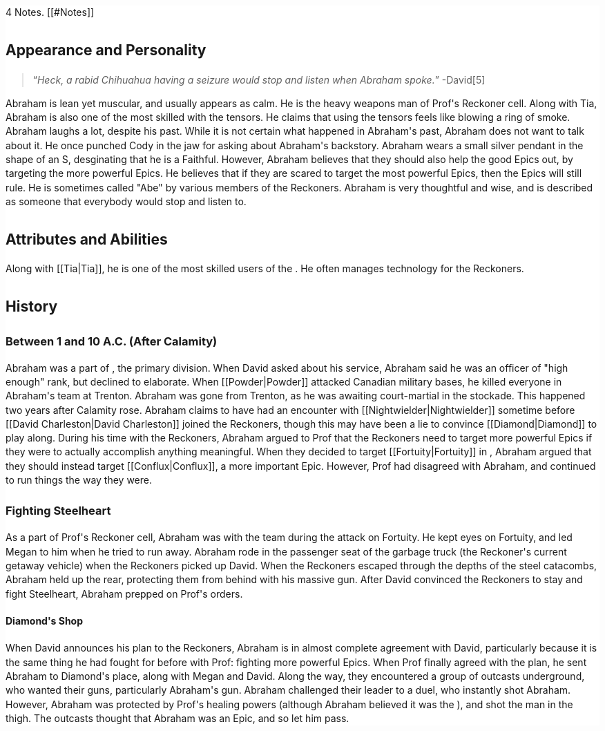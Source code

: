 4 Notes. [[#Notes]] 


## Appearance and Personality
 
>“*Heck, a rabid Chihuahua having a seizure would stop and listen when Abraham spoke.*”
\-David[5]


Abraham is lean yet muscular, and usually appears as calm. He is the heavy weapons man of Prof's Reckoner cell. Along with Tia, Abraham is also one of the most skilled with the tensors. He claims that using the tensors feels like blowing a ring of smoke.
Abraham laughs a lot, despite his past. While it is not certain what happened in Abraham's past, Abraham does not want to talk about it. He once punched Cody in the jaw for asking about Abraham's backstory.
Abraham wears a small silver pendant in the shape of an S, desginating that he is a Faithful. However, Abraham believes that they should also help the good Epics out, by targeting the more powerful Epics. He believes that if they are scared to target the most powerful Epics, then the Epics will still rule.
He is sometimes called "Abe" by various members of the Reckoners.
Abraham is very thoughtful and wise, and is described as someone that everybody would stop and listen to.

## Attributes and Abilities
Along with [[Tia\|Tia]], he is one of the most skilled users of the . He often manages technology for the Reckoners.

## History
### Between 1 and 10 A.C. (After Calamity)
Abraham was a part of , the primary  division. When David asked about his service, Abraham said he was an officer of "high enough" rank, but declined to elaborate. When [[Powder\|Powder]] attacked Canadian military bases, he killed everyone in Abraham's team at Trenton. Abraham was gone from Trenton, as he was awaiting court-martial in the stockade. This happened two years after Calamity rose.
Abraham claims to have had an encounter with [[Nightwielder\|Nightwielder]] sometime before [[David Charleston\|David Charleston]] joined the Reckoners, though this may have been a lie to convince [[Diamond\|Diamond]] to play along. During his time with the Reckoners, Abraham argued to Prof that the Reckoners need to target more powerful Epics if they were to actually accomplish anything meaningful. When they decided to target [[Fortuity\|Fortuity]] in , Abraham argued that they should instead target [[Conflux\|Conflux]], a more important Epic. However, Prof had disagreed with Abraham, and continued to run things the way they were.

### Fighting Steelheart
As a part of Prof's Reckoner cell, Abraham was with the team during the attack on Fortuity. He kept eyes on Fortuity, and led Megan to him when he tried to run away. Abraham rode in the passenger seat of the garbage truck (the Reckoner's current getaway vehicle) when the Reckoners picked up David. When the Reckoners escaped through the depths of the steel catacombs, Abraham held up the rear, protecting them from behind with his massive gun. After David convinced the Reckoners to stay and fight Steelheart, Abraham prepped  on Prof's orders.

#### Diamond's Shop
When David announces his plan to the Reckoners, Abraham is in almost complete agreement with David, particularly because it is the same thing he had fought for before with Prof: fighting more powerful Epics. When Prof finally agreed with the plan, he sent Abraham to Diamond's place, along with Megan and David. Along the way, they encountered a group of outcasts underground, who wanted their guns, particularly Abraham's gun. Abraham challenged their leader to a duel, who instantly shot Abraham. However, Abraham was protected by Prof's healing powers (although Abraham believed it was the ), and shot the man in the thigh. The outcasts thought that Abraham was an Epic, and so let him pass.
